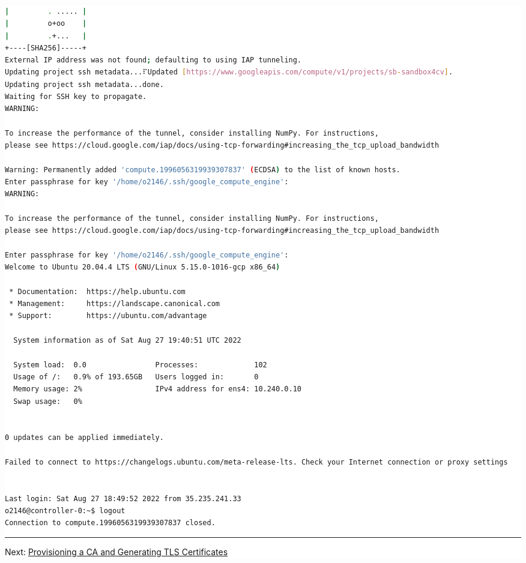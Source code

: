```bash
|         . ..... |
|         o+oo    |
|         .+...   |
+----[SHA256]-----+
External IP address was not found; defaulting to using IAP tunneling.
Updating project ssh metadata...⠏Updated [https://www.googleapis.com/compute/v1/projects/sb-sandbox4cv].
Updating project ssh metadata...done.
Waiting for SSH key to propagate.
WARNING:

To increase the performance of the tunnel, consider installing NumPy. For instructions,
please see https://cloud.google.com/iap/docs/using-tcp-forwarding#increasing_the_tcp_upload_bandwidth

Warning: Permanently added 'compute.1996056319939307837' (ECDSA) to the list of known hosts.
Enter passphrase for key '/home/o2146/.ssh/google_compute_engine':
WARNING:

To increase the performance of the tunnel, consider installing NumPy. For instructions,
please see https://cloud.google.com/iap/docs/using-tcp-forwarding#increasing_the_tcp_upload_bandwidth

Enter passphrase for key '/home/o2146/.ssh/google_compute_engine':
Welcome to Ubuntu 20.04.4 LTS (GNU/Linux 5.15.0-1016-gcp x86_64)

 * Documentation:  https://help.ubuntu.com
 * Management:     https://landscape.canonical.com
 * Support:        https://ubuntu.com/advantage

  System information as of Sat Aug 27 19:40:51 UTC 2022

  System load:  0.0                Processes:             102
  Usage of /:   0.9% of 193.65GB   Users logged in:       0
  Memory usage: 2%                 IPv4 address for ens4: 10.240.0.10
  Swap usage:   0%


0 updates can be applied immediately.

Failed to connect to https://changelogs.ubuntu.com/meta-release-lts. Check your Internet connection or proxy settings


Last login: Sat Aug 27 18:49:52 2022 from 35.235.241.33
o2146@controller-0:~$ logout
Connection to compute.1996056319939307837 closed.
```
---

Next: [Provisioning a CA and Generating TLS Certificates](04-certificate-authority.md)
